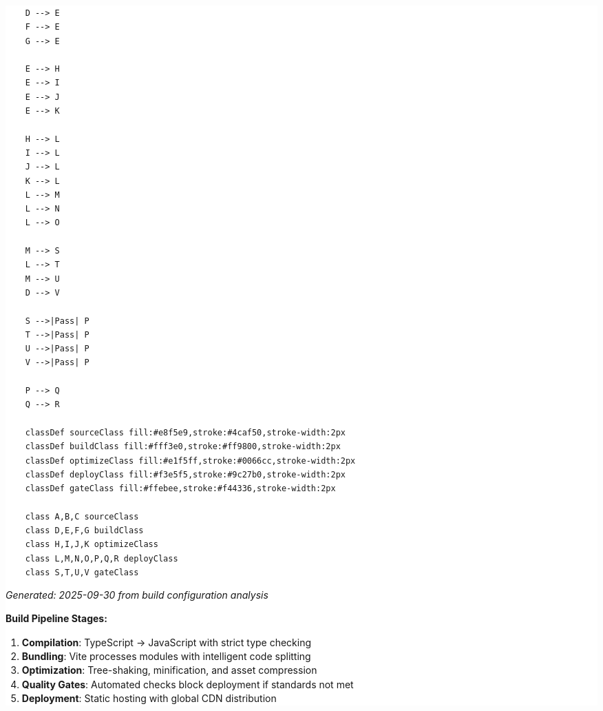 ```mermaid
    D --> E
    F --> E
    G --> E

    E --> H
    E --> I
    E --> J
    E --> K

    H --> L
    I --> L
    J --> L
    K --> L
    L --> M
    L --> N
    L --> O

    M --> S
    L --> T
    M --> U
    D --> V

    S -->|Pass| P
    T -->|Pass| P
    U -->|Pass| P
    V -->|Pass| P

    P --> Q
    Q --> R

    classDef sourceClass fill:#e8f5e9,stroke:#4caf50,stroke-width:2px
    classDef buildClass fill:#fff3e0,stroke:#ff9800,stroke-width:2px
    classDef optimizeClass fill:#e1f5ff,stroke:#0066cc,stroke-width:2px
    classDef deployClass fill:#f3e5f5,stroke:#9c27b0,stroke-width:2px
    classDef gateClass fill:#ffebee,stroke:#f44336,stroke-width:2px

    class A,B,C sourceClass
    class D,E,F,G buildClass
    class H,I,J,K optimizeClass
    class L,M,N,O,P,Q,R deployClass
    class S,T,U,V gateClass
```

*Generated: 2025-09-30 from build configuration analysis*

**Build Pipeline Stages:**

1. **Compilation**: TypeScript → JavaScript with strict type checking
2. **Bundling**: Vite processes modules with intelligent code splitting
3. **Optimization**: Tree-shaking, minification, and asset compression
4. **Quality Gates**: Automated checks block deployment if standards not met
5. **Deployment**: Static hosting with global CDN distribution
